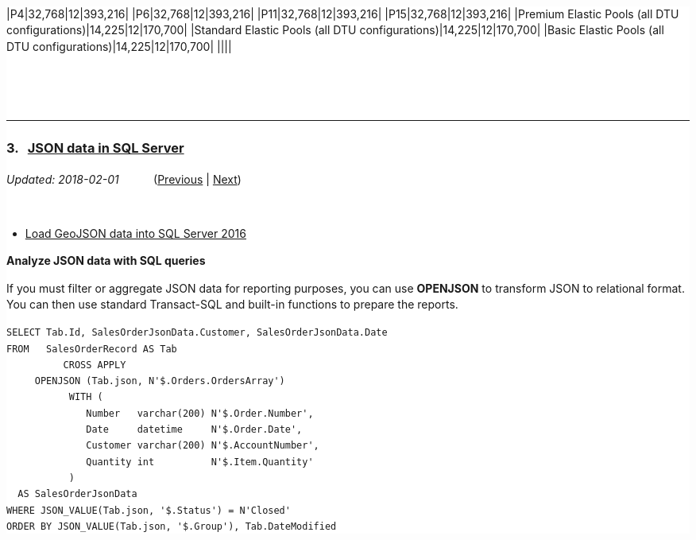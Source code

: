 |P4|32,768|12|393,216|
|P6|32,768|12|393,216|
|P11|32,768|12|393,216|
|P15|32,768|12|393,216|
|Premium Elastic Pools (all DTU configurations)|14,225|12|170,700|
|Standard Elastic Pools (all DTU configurations)|14,225|12|170,700|
|Basic Elastic Pools (all DTU configurations)|14,225|12|170,700|
||||




&nbsp;

&nbsp;

---

<a name="TitleNum_3"/>

### 3. &nbsp; [JSON data in SQL Server](json/json-data-sql-server.md)

*Updated: 2018-02-01* &nbsp; &nbsp; &nbsp; &nbsp; &nbsp;  ([Previous](#TitleNum_2) | [Next](#TitleNum_4))



&nbsp;






-   [Load GeoJSON data into SQL Server 2016](https://blogs.msdn.microsoft.com/sqlserverstorageengine/2016/01/05/loading-geojson-data-into-sql-server/)

**Analyze JSON data with SQL queries**

If you must filter or aggregate JSON data for reporting purposes, you can use **OPENJSON** to transform JSON to relational format. You can then use standard Transact-SQL and built-in functions to prepare the reports.

```
SELECT Tab.Id, SalesOrderJsonData.Customer, SalesOrderJsonData.Date
FROM   SalesOrderRecord AS Tab
          CROSS APPLY
     OPENJSON (Tab.json, N'$.Orders.OrdersArray')
           WITH (
              Number   varchar(200) N'$.Order.Number',
              Date     datetime     N'$.Order.Date',
              Customer varchar(200) N'$.AccountNumber',
              Quantity int          N'$.Item.Quantity'
           )
  AS SalesOrderJsonData
WHERE JSON_VALUE(Tab.json, '$.Status') = N'Closed'
ORDER BY JSON_VALUE(Tab.json, '$.Group'), Tab.DateModified
```
